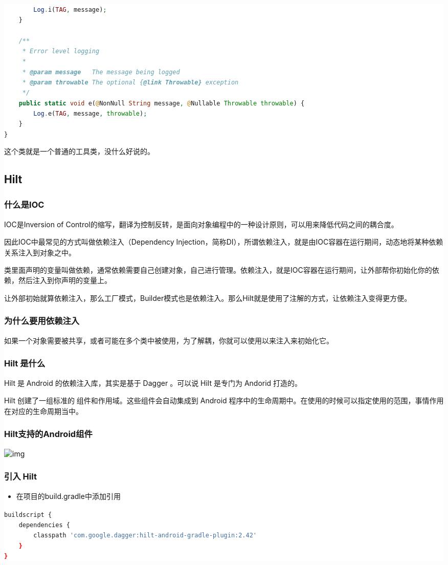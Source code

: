 ```php
        Log.i(TAG, message);
    }

    /**
     * Error level logging
     *
     * @param message   The message being logged
     * @param throwable The optional {@link Throwable} exception
     */
    public static void e(@NonNull String message, @Nullable Throwable throwable) {
        Log.e(TAG, message, throwable);
    }
}
```

这个类就是一个普通的工具类，没什么好说的。







## Hilt

### 什么是IOC

IOC是Inversion of Control的缩写，翻译为控制反转，是面向对象编程中的一种设计原则，可以用来降低代码之间的耦合度。

因此IOC中最常见的方式叫做依赖注入（Dependency Injection，简称DI），所谓依赖注入，就是由IOC容器在运行期间，动态地将某种依赖关系注入到对象之中。

类里面声明的变量叫做依赖，通常依赖需要自己创建对象，自己进行管理。依赖注入，就是IOC容器在运行期间，让外部帮你初始化你的依赖，然后注入到你声明的变量上。

让外部初始就算依赖注入，那么工厂模式，Builder模式也是依赖注入。那么Hilt就是使用了注解的方式，让依赖注入变得更方便。

### 为什么要用依赖注入

如果一个对象需要被共享，或者可能在多个类中被使用，为了解耦，你就可以使用以来注入来初始化它。

### Hilt 是什么

Hilt 是 Android 的依赖注入库，其实是基于 Dagger 。可以说 Hilt 是专门为 Andorid 打造的。

Hilt 创建了一组标准的 组件和作用域。这些组件会自动集成到 Android 程序中的生命周期中。在使用的时候可以指定使用的范围，事情作用在对应的生命周期当中。

### Hilt支持的Android组件

![img](https:////upload-images.jianshu.io/upload_images/8669504-27afdb323d8b508a.png?imageMogr2/auto-orient/strip|imageView2/2/w/936/format/webp)

### 引入 Hilt

- 在项目的build.gradle中添加引用



```bash
buildscript {
    dependencies {
        classpath 'com.google.dagger:hilt-android-gradle-plugin:2.42'
    }
}
```
